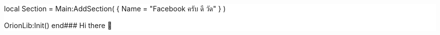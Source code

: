 local Section =
    Main:AddSection(
    {
        Name = "Facebook ครับ ดี วัด"
    }
)

OrionLib:Init()
end### Hi there 👋


